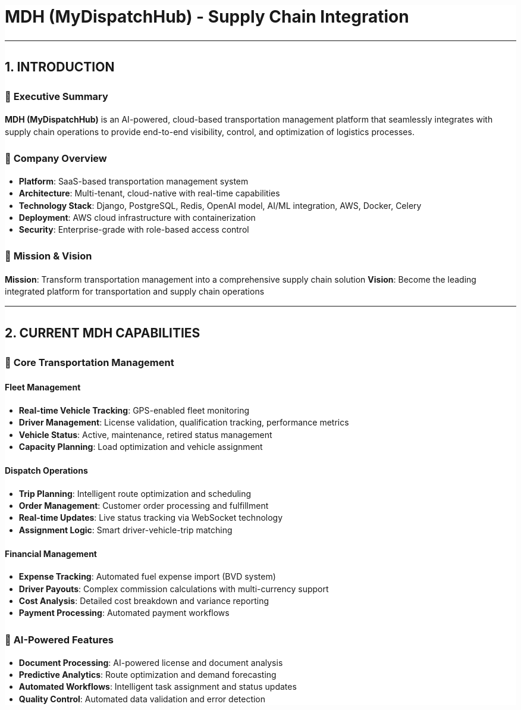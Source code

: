 # MDH (MyDispatchHub) - Supply Chain Integration
---

## 1. INTRODUCTION

### 🎯 **Executive Summary**
**MDH (MyDispatchHub)** is an AI-powered, cloud-based transportation management platform that seamlessly integrates with supply chain operations to provide end-to-end visibility, control, and optimization of logistics processes.

### 🏢 **Company Overview**
- **Platform**: SaaS-based transportation management system
- **Architecture**: Multi-tenant, cloud-native with real-time capabilities
- **Technology Stack**: Django, PostgreSQL, Redis, OpenAI model, AI/ML integration, AWS, Docker, Celery
- **Deployment**: AWS cloud infrastructure with containerization
- **Security**: Enterprise-grade with role-based access control

### 🎯 **Mission & Vision**
**Mission**: Transform transportation management into a comprehensive supply chain solution
**Vision**: Become the leading integrated platform for transportation and supply chain operations

---

## 2. CURRENT MDH CAPABILITIES

### 🚛 **Core Transportation Management**

#### **Fleet Management**
- **Real-time Vehicle Tracking**: GPS-enabled fleet monitoring
- **Driver Management**: License validation, qualification tracking, performance metrics
- **Vehicle Status**: Active, maintenance, retired status management
- **Capacity Planning**: Load optimization and vehicle assignment

#### **Dispatch Operations**
- **Trip Planning**: Intelligent route optimization and scheduling
- **Order Management**: Customer order processing and fulfillment
- **Real-time Updates**: Live status tracking via WebSocket technology
- **Assignment Logic**: Smart driver-vehicle-trip matching

#### **Financial Management**
- **Expense Tracking**: Automated fuel expense import (BVD system)
- **Driver Payouts**: Complex commission calculations with multi-currency support
- **Cost Analysis**: Detailed cost breakdown and variance reporting
- **Payment Processing**: Automated payment workflows

### 🤖 **AI-Powered Features**
- **Document Processing**: AI-powered license and document analysis
- **Predictive Analytics**: Route optimization and demand forecasting
- **Automated Workflows**: Intelligent task assignment and status updates
- **Quality Control**: Automated data validation and error detection
